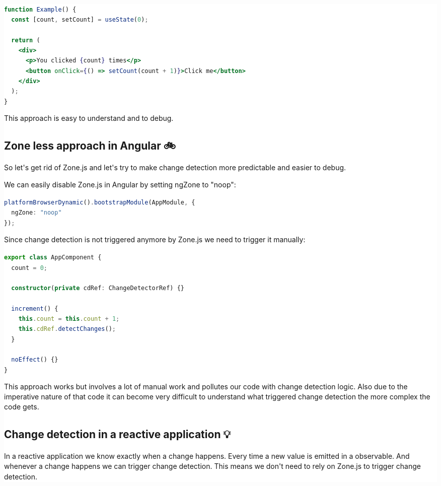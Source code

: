 ```jsx
function Example() {
  const [count, setCount] = useState(0);

  return (
    <div>
      <p>You clicked {count} times</p>
      <button onClick={() => setCount(count + 1)}>Click me</button>
    </div>
  );
}
```

This approach is easy to understand and to debug.

## Zone less approach in Angular 🚲

So let's get rid of Zone.js and let's try to make change detection more predictable and easier to debug.

We can easily disable Zone.js in Angular by setting ngZone to "noop":

```typescript
platformBrowserDynamic().bootstrapModule(AppModule, {
  ngZone: "noop"
});
```

Since change detection is not triggered anymore by Zone.js we need to trigger it manually:

```typescript
export class AppComponent {
  count = 0;

  constructor(private cdRef: ChangeDetectorRef) {}

  increment() {
    this.count = this.count + 1;
    this.cdRef.detectChanges();
  }

  noEffect() {}
}
```

This approach works but involves a lot of manual work and pollutes our code with change detection logic. Also due to the imperative nature of that code it can become very difficult to understand what triggered change detection the more complex the code gets.

## Change detection in a reactive application 💡

In a reactive application we know exactly when a change happens. Every time a new value is emitted in a observable. And whenever a change happens we can trigger change detection. This means we don't need to rely on Zone.js to trigger change detection.
